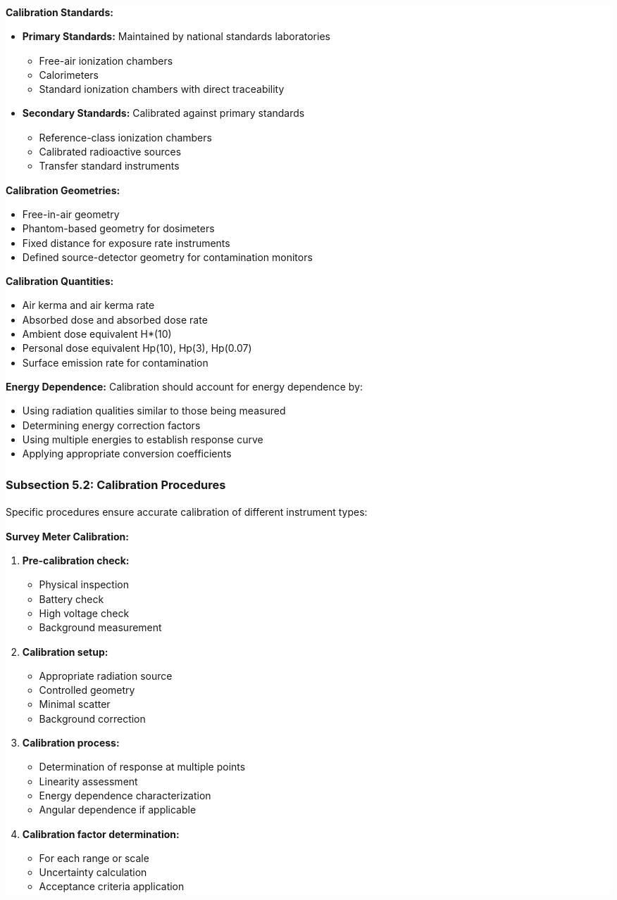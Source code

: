 **Calibration Standards:**
- **Primary Standards:** Maintained by national standards laboratories
  - Free-air ionization chambers
  - Calorimeters
  - Standard ionization chambers with direct traceability

- **Secondary Standards:** Calibrated against primary standards
  - Reference-class ionization chambers
  - Calibrated radioactive sources
  - Transfer standard instruments

**Calibration Geometries:**
- Free-in-air geometry
- Phantom-based geometry for dosimeters
- Fixed distance for exposure rate instruments
- Defined source-detector geometry for contamination monitors

**Calibration Quantities:**
- Air kerma and air kerma rate
- Absorbed dose and absorbed dose rate
- Ambient dose equivalent H*(10)
- Personal dose equivalent Hp(10), Hp(3), Hp(0.07)
- Surface emission rate for contamination

**Energy Dependence:**
Calibration should account for energy dependence by:
- Using radiation qualities similar to those being measured
- Determining energy correction factors
- Using multiple energies to establish response curve
- Applying appropriate conversion coefficients

### Subsection 5.2: Calibration Procedures
Specific procedures ensure accurate calibration of different instrument types:

**Survey Meter Calibration:**
1. **Pre-calibration check:**
   - Physical inspection
   - Battery check
   - High voltage check
   - Background measurement

2. **Calibration setup:**
   - Appropriate radiation source
   - Controlled geometry
   - Minimal scatter
   - Background correction

3. **Calibration process:**
   - Determination of response at multiple points
   - Linearity assessment
   - Energy dependence characterization
   - Angular dependence if applicable

4. **Calibration factor determination:**
   - For each range or scale
   - Uncertainty calculation
   - Acceptance criteria application
